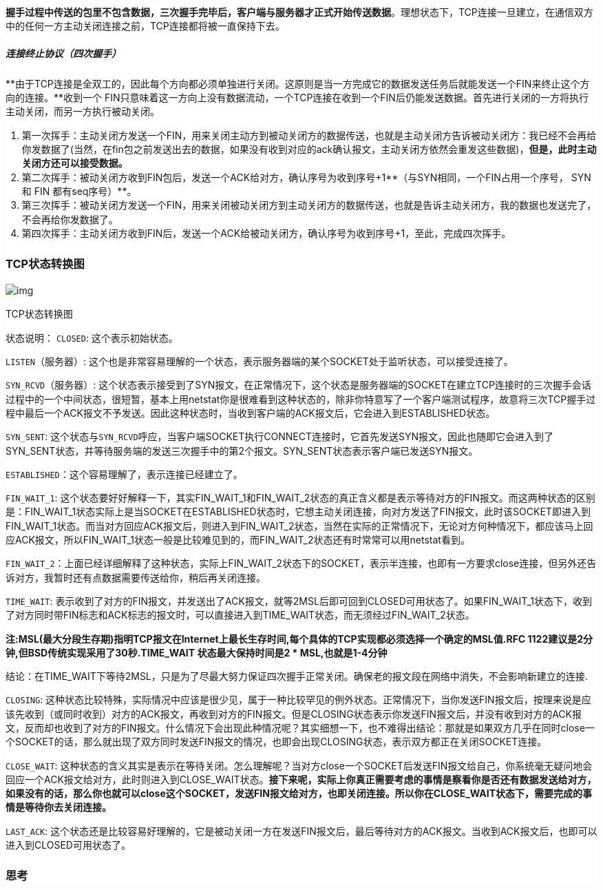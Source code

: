**握手过程中传送的包里不包含数据，三次握手完毕后，客户端与服务器才正式开始传送数据**。理想状态下，TCP连接一旦建立，在通信双方中的任何一方主动关闭连接之前，TCP连接都将被一直保持下去。

##### 连接终止协议（四次握手）

**由于TCP连接是全双工的，因此每个方向都必须单独进行关闭。这原则是当一方完成它的数据发送任务后就能发送一个FIN来终止这个方向的连接。**收到一个 FIN只意味着这一方向上没有数据流动，一个TCP连接在收到一个FIN后仍能发送数据。首先进行关闭的一方将执行主动关闭，而另一方执行被动关闭。

1. 第一次挥手：主动关闭方发送一个FIN，用来关闭主动方到被动关闭方的数据传送，也就是主动关闭方告诉被动关闭方：我已经不会再给你发数据了(当然，在fin包之前发送出去的数据，如果没有收到对应的ack确认报文，主动关闭方依然会重发这些数据)，**但是，此时主动关闭方还可以接受数据。** 
2. 第二次挥手：被动关闭方收到FIN包后，发送一个ACK给对方，确认序号为收到序号+1**（与SYN相同，一个FIN占用一个序号， SYN 和 FIN 都有seq序号）**。
3. 第三次挥手：被动关闭方发送一个FIN，用来关闭被动关闭方到主动关闭方的数据传送，也就是告诉主动关闭方，我的数据也发送完了，不会再给你发数据了。
4. 第四次挥手：主动关闭方收到FIN后，发送一个ACK给被动关闭方，确认序号为收到序号+1，至此，完成四次挥手。

### TCP状态转换图

![img](https:////upload-images.jianshu.io/upload_images/1446087-dce2449a800fa763.jpg?imageMogr2/auto-orient/strip|imageView2/2/w/731/format/webp)

TCP状态转换图

状态说明：
 `CLOSED`: 这个表示初始状态。

`LISTEN`（服务器）: 这个也是非常容易理解的一个状态，表示服务器端的某个SOCKET处于监听状态，可以接受连接了。

`SYN_RCVD`（服务器）: 这个状态表示接受到了SYN报文，在正常情况下，这个状态是服务器端的SOCKET在建立TCP连接时的三次握手会话过程中的一个中间状态，很短暂，基本上用netstat你是很难看到这种状态的，除非你特意写了一个客户端测试程序，故意将三次TCP握手过程中最后一个ACK报文不予发送。因此这种状态时，当收到客户端的ACK报文后，它会进入到ESTABLISHED状态。

`SYN_SENT`: 这个状态与`SYN_RCVD`呼应，当客户端SOCKET执行CONNECT连接时，它首先发送SYN报文，因此也随即它会进入到了SYN_SENT状态，并等待服务端的发送三次握手中的第2个报文。SYN_SENT状态表示客户端已发送SYN报文。

`ESTABLISHED`：这个容易理解了，表示连接已经建立了。

`FIN_WAIT_1`: 这个状态要好好解释一下，其实FIN_WAIT_1和FIN_WAIT_2状态的真正含义都是表示等待对方的FIN报文。而这两种状态的区别是：FIN_WAIT_1状态实际上是当SOCKET在ESTABLISHED状态时，它想主动关闭连接，向对方发送了FIN报文，此时该SOCKET即进入到FIN_WAIT_1状态。而当对方回应ACK报文后，则进入到FIN_WAIT_2状态，当然在实际的正常情况下，无论对方何种情况下，都应该马上回应ACK报文，所以FIN_WAIT_1状态一般是比较难见到的，而FIN_WAIT_2状态还有时常常可以用netstat看到。

`FIN_WAIT_2`：上面已经详细解释了这种状态，实际上FIN_WAIT_2状态下的SOCKET，表示半连接，也即有一方要求close连接，但另外还告诉对方，我暂时还有点数据需要传送给你，稍后再关闭连接。

`TIME_WAIT`: 表示收到了对方的FIN报文，并发送出了ACK报文，就等2MSL后即可回到CLOSED可用状态了。如果FIN_WAIT_1状态下，收到了对方同时带FIN标志和ACK标志的报文时，可以直接进入到TIME_WAIT状态，而无须经过FIN_WAIT_2状态。

**注:MSL(最大分段生存期)指明TCP报文在Internet上最长生存时间,每个具体的TCP实现都必须选择一个确定的MSL值.RFC 1122建议是2分钟,但BSD传统实现采用了30秒.TIME_WAIT 状态最大保持时间是2 \* MSL,也就是1-4分钟**

结论：在TIME_WAIT下等待2MSL，只是为了尽最大努力保证四次握手正常关闭。确保老的报文段在网络中消失，不会影响新建立的连接.

`CLOSING`: 这种状态比较特殊，实际情况中应该是很少见，属于一种比较罕见的例外状态。正常情况下，当你发送FIN报文后，按理来说是应该先收到（或同时收到）对方的ACK报文，再收到对方的FIN报文。但是CLOSING状态表示你发送FIN报文后，并没有收到对方的ACK报文，反而却也收到了对方的FIN报文。什么情况下会出现此种情况呢？其实细想一下，也不难得出结论：那就是如果双方几乎在同时close一个SOCKET的话，那么就出现了双方同时发送FIN报文的情况，也即会出现CLOSING状态，表示双方都正在关闭SOCKET连接。

`CLOSE_WAIT`: 这种状态的含义其实是表示在等待关闭。怎么理解呢？当对方close一个SOCKET后发送FIN报文给自己，你系统毫无疑问地会回应一个ACK报文给对方，此时则进入到CLOSE_WAIT状态。**接下来呢，实际上你真正需要考虑的事情是察看你是否还有数据发送给对方，如果没有的话，那么你也就可以close这个SOCKET，发送FIN报文给对方，也即关闭连接。所以你在CLOSE_WAIT状态下，需要完成的事情是等待你去关闭连接。**

`LAST_ACK`: 这个状态还是比较容易好理解的，它是被动关闭一方在发送FIN报文后，最后等待对方的ACK报文。当收到ACK报文后，也即可以进入到CLOSED可用状态了。

### 思考
